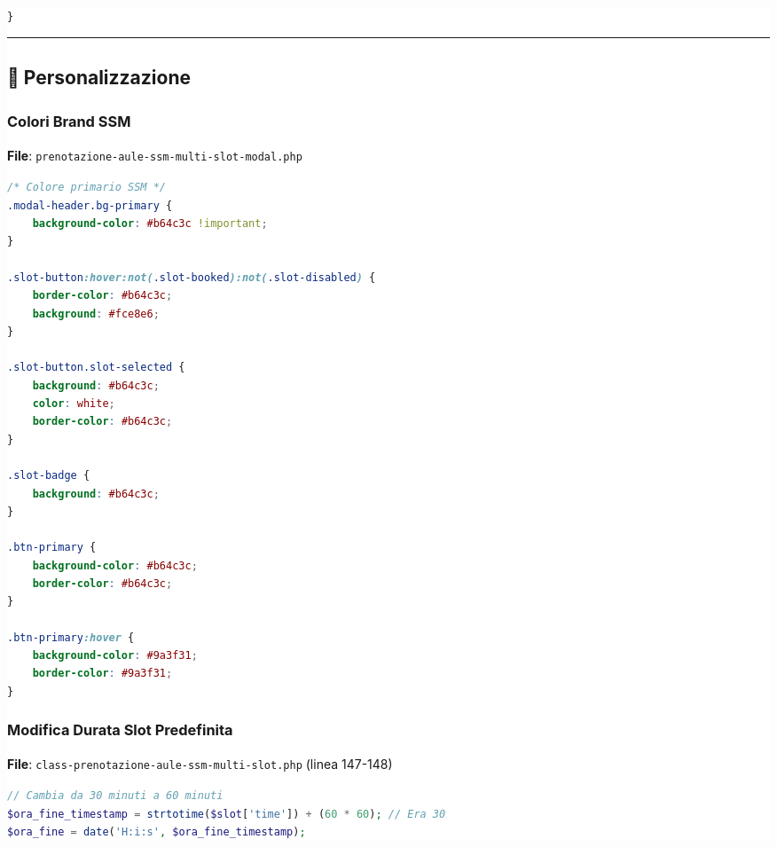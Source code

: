 ```php
}
```

---

## 🎨 Personalizzazione

### Colori Brand SSM

**File**: `prenotazione-aule-ssm-multi-slot-modal.php`

```css
/* Colore primario SSM */
.modal-header.bg-primary {
    background-color: #b64c3c !important;
}

.slot-button:hover:not(.slot-booked):not(.slot-disabled) {
    border-color: #b64c3c;
    background: #fce8e6;
}

.slot-button.slot-selected {
    background: #b64c3c;
    color: white;
    border-color: #b64c3c;
}

.slot-badge {
    background: #b64c3c;
}

.btn-primary {
    background-color: #b64c3c;
    border-color: #b64c3c;
}

.btn-primary:hover {
    background-color: #9a3f31;
    border-color: #9a3f31;
}
```

### Modifica Durata Slot Predefinita

**File**: `class-prenotazione-aule-ssm-multi-slot.php` (linea 147-148)

```php
// Cambia da 30 minuti a 60 minuti
$ora_fine_timestamp = strtotime($slot['time']) + (60 * 60); // Era 30
$ora_fine = date('H:i:s', $ora_fine_timestamp);
```
